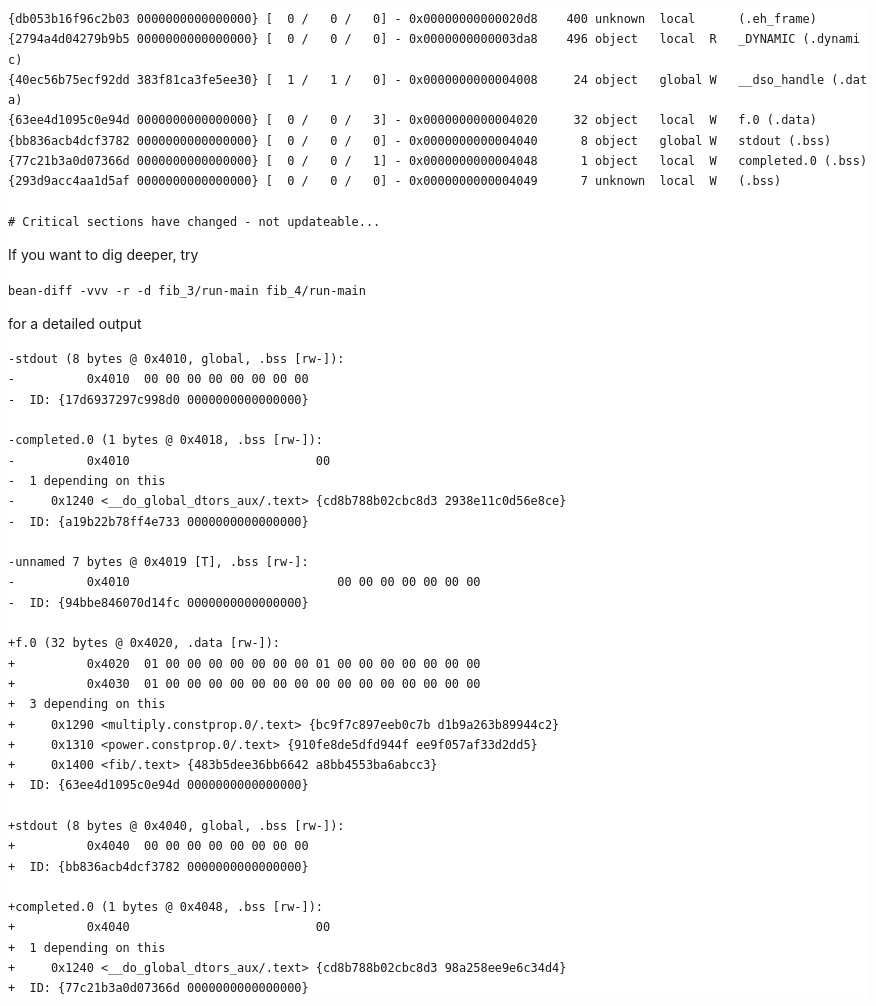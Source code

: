     {db053b16f96c2b03 0000000000000000} [  0 /   0 /   0] - 0x00000000000020d8    400 unknown  local      (.eh_frame)
    {2794a4d04279b9b5 0000000000000000} [  0 /   0 /   0] - 0x0000000000003da8    496 object   local  R   _DYNAMIC (.dynamic)
    {40ec56b75ecf92dd 383f81ca3fe5ee30} [  1 /   1 /   0] - 0x0000000000004008     24 object   global W   __dso_handle (.data)
    {63ee4d1095c0e94d 0000000000000000} [  0 /   0 /   3] - 0x0000000000004020     32 object   local  W   f.0 (.data)
    {bb836acb4dcf3782 0000000000000000} [  0 /   0 /   0] - 0x0000000000004040      8 object   global W   stdout (.bss)
    {77c21b3a0d07366d 0000000000000000} [  0 /   0 /   1] - 0x0000000000004048      1 object   local  W   completed.0 (.bss)
    {293d9acc4aa1d5af 0000000000000000} [  0 /   0 /   0] - 0x0000000000004049      7 unknown  local  W   (.bss)

    # Critical sections have changed - not updateable...

If you want to dig deeper, try

    bean-diff -vvv -r -d fib_3/run-main fib_4/run-main

for a detailed output

    -stdout (8 bytes @ 0x4010, global, .bss [rw-]):
    -          0x4010  00 00 00 00 00 00 00 00
    -  ID: {17d6937297c998d0 0000000000000000}

    -completed.0 (1 bytes @ 0x4018, .bss [rw-]):
    -          0x4010                          00
    -  1 depending on this
    -     0x1240 <__do_global_dtors_aux/.text> {cd8b788b02cbc8d3 2938e11c0d56e8ce}
    -  ID: {a19b22b78ff4e733 0000000000000000}

    -unnamed 7 bytes @ 0x4019 [T], .bss [rw-]:
    -          0x4010                             00 00 00 00 00 00 00
    -  ID: {94bbe846070d14fc 0000000000000000}

    +f.0 (32 bytes @ 0x4020, .data [rw-]):
    +          0x4020  01 00 00 00 00 00 00 00 01 00 00 00 00 00 00 00
    +          0x4030  01 00 00 00 00 00 00 00 00 00 00 00 00 00 00 00
    +  3 depending on this
    +     0x1290 <multiply.constprop.0/.text> {bc9f7c897eeb0c7b d1b9a263b89944c2}
    +     0x1310 <power.constprop.0/.text> {910fe8de5dfd944f ee9f057af33d2dd5}
    +     0x1400 <fib/.text> {483b5dee36bb6642 a8bb4553ba6abcc3}
    +  ID: {63ee4d1095c0e94d 0000000000000000}

    +stdout (8 bytes @ 0x4040, global, .bss [rw-]):
    +          0x4040  00 00 00 00 00 00 00 00
    +  ID: {bb836acb4dcf3782 0000000000000000}

    +completed.0 (1 bytes @ 0x4048, .bss [rw-]):
    +          0x4040                          00
    +  1 depending on this
    +     0x1240 <__do_global_dtors_aux/.text> {cd8b788b02cbc8d3 98a258ee9e6c34d4}
    +  ID: {77c21b3a0d07366d 0000000000000000}
